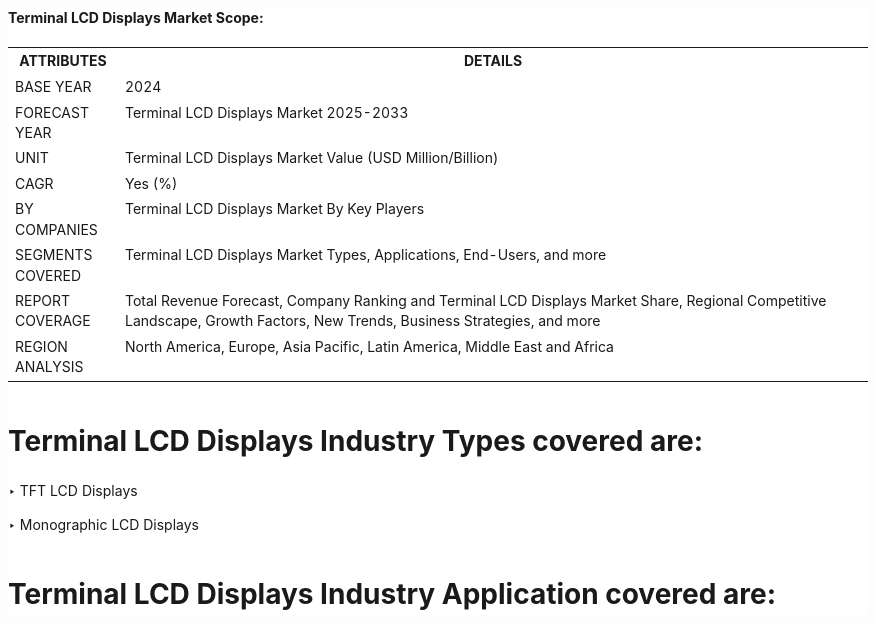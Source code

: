 <h4>Terminal LCD Displays Market Scope:</h4>
<table>
<tr>
<th>ATTRIBUTES</th>
<th>DETAILS</th>
</tr>
<tr>
<td>BASE YEAR</td>
<td>2024</td>
</tr>
<tr>
<td>FORECAST YEAR</td>
<td>Terminal LCD Displays Market 2025-2033</td>
</tr>
<tr>
<td>UNIT</td>
<td>Terminal LCD Displays Market Value (USD Million/Billion)</td>
<tr>
<td>CAGR</td>
<td>Yes (%)</td>
</tr>
</tr>
<tr>
<td>BY COMPANIES</td>
<td>Terminal LCD Displays Market By Key Players</td>
</tr>
<tr>
<td>SEGMENTS COVERED</td>
<td>Terminal LCD Displays Market Types, Applications, End-Users, and more</td>
</tr>
<tr>
<td>REPORT COVERAGE</td>
<td>Total Revenue Forecast, Company Ranking and Terminal LCD Displays Market Share, Regional Competitive Landscape, Growth Factors, New Trends, Business Strategies, and more</td>
</tr>
<tr>
<td>REGION ANALYSIS</td>
<td>North America, Europe, Asia Pacific, Latin America, Middle East and Africa</td>
</tr>
</table>

# <strong>Terminal LCD Displays Industry Types covered are:</strong>

‣ TFT LCD Displays

‣ Monographic LCD Displays

# <strong>Terminal LCD Displays Industry Application covered are:</strong>
